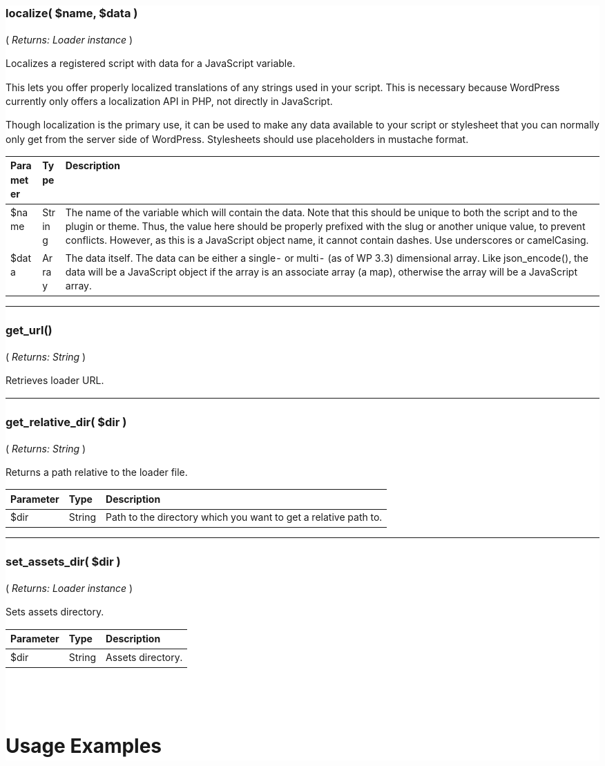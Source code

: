 
### localize( $name, $data )
( *Returns: Loader instance* )  

Localizes a registered script with data for a JavaScript variable.

This lets you offer properly localized translations of any strings used in your script. This is necessary because WordPress currently only offers a localization API in PHP, not directly in JavaScript.

Though localization is the primary use, it can be used to make any data available to your script or stylesheet that you can normally only get from the server side of WordPress. Stylesheets should use placeholders in mustache format.

| Parameter | Type | Description |
| :----- | :----- | :----- |
| $name | String | The name of the variable which will contain the data.   Note that this should be unique to both the script and to the plugin or theme. Thus, the value here should be properly prefixed with the slug or another unique value, to prevent conflicts.   However, as this is a JavaScript object name, it cannot contain dashes. Use underscores or camelCasing. |
| $data | Array | The data itself. The data can be either a single- or multi- (as of WP 3.3) dimensional array. Like json_encode(), the data will be a JavaScript object if the array is an associate array (a map), otherwise the array will be a JavaScript array. |

---

### get_url()
( *Returns: String* )  

Retrieves loader URL.

---

### get_relative_dir( $dir )
( *Returns: String* )  

Returns a path relative to the loader file.

| Parameter | Type | Description |
| :----- | :----- | :----- |
| $dir | String | Path to the directory which you want to get a relative path to. |

---

### set_assets_dir( $dir )
( *Returns: Loader instance* )  

Sets assets directory.

| Parameter | Type | Description |
| :----- | :----- | :----- |
| $dir | String | Assets directory. |

<br><br>

# Usage Examples
